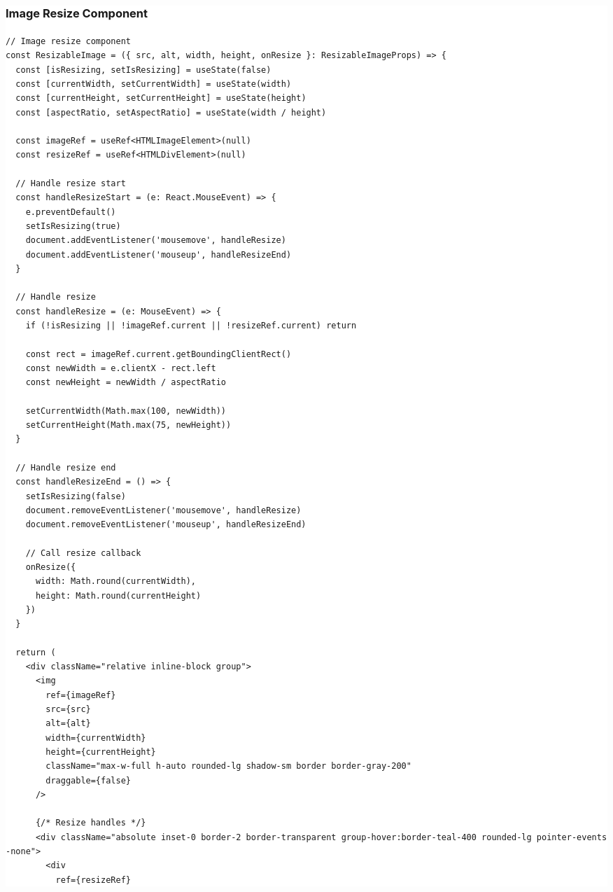 ### Image Resize Component
```tsx
// Image resize component
const ResizableImage = ({ src, alt, width, height, onResize }: ResizableImageProps) => {
  const [isResizing, setIsResizing] = useState(false)
  const [currentWidth, setCurrentWidth] = useState(width)
  const [currentHeight, setCurrentHeight] = useState(height)
  const [aspectRatio, setAspectRatio] = useState(width / height)
  
  const imageRef = useRef<HTMLImageElement>(null)
  const resizeRef = useRef<HTMLDivElement>(null)
  
  // Handle resize start
  const handleResizeStart = (e: React.MouseEvent) => {
    e.preventDefault()
    setIsResizing(true)
    document.addEventListener('mousemove', handleResize)
    document.addEventListener('mouseup', handleResizeEnd)
  }
  
  // Handle resize
  const handleResize = (e: MouseEvent) => {
    if (!isResizing || !imageRef.current || !resizeRef.current) return
    
    const rect = imageRef.current.getBoundingClientRect()
    const newWidth = e.clientX - rect.left
    const newHeight = newWidth / aspectRatio
    
    setCurrentWidth(Math.max(100, newWidth))
    setCurrentHeight(Math.max(75, newHeight))
  }
  
  // Handle resize end
  const handleResizeEnd = () => {
    setIsResizing(false)
    document.removeEventListener('mousemove', handleResize)
    document.removeEventListener('mouseup', handleResizeEnd)
    
    // Call resize callback
    onResize({
      width: Math.round(currentWidth),
      height: Math.round(currentHeight)
    })
  }
  
  return (
    <div className="relative inline-block group">
      <img
        ref={imageRef}
        src={src}
        alt={alt}
        width={currentWidth}
        height={currentHeight}
        className="max-w-full h-auto rounded-lg shadow-sm border border-gray-200"
        draggable={false}
      />
      
      {/* Resize handles */}
      <div className="absolute inset-0 border-2 border-transparent group-hover:border-teal-400 rounded-lg pointer-events-none">
        <div
          ref={resizeRef}
```